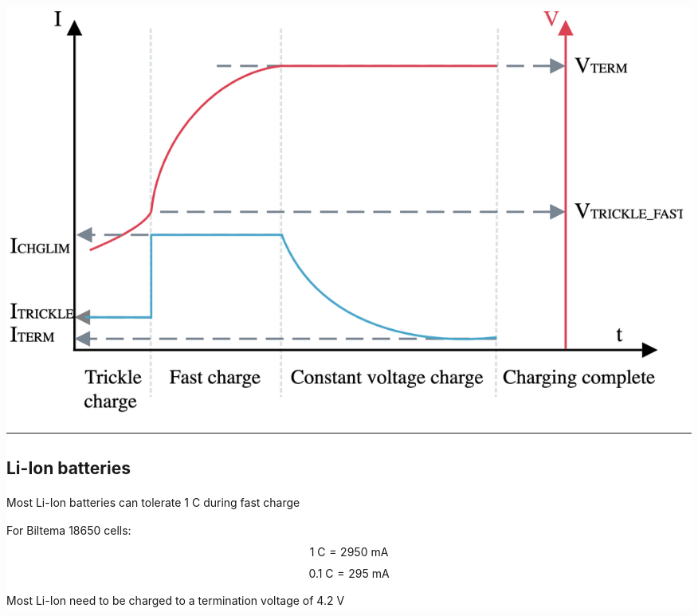 ![inline](../media/charge_graph.png)

---

##  Li-Ion batteries 

Most Li-Ion batteries can tolerate 1 C during fast charge

For Biltema 18650 cells:
 $$ 1\text{ C} = 2950\text{ mA}$$
 $$ 0.1\text{ C} = 295\text{ mA}$$

Most Li-Ion need to be charged to a termination voltage of 4.2 V

